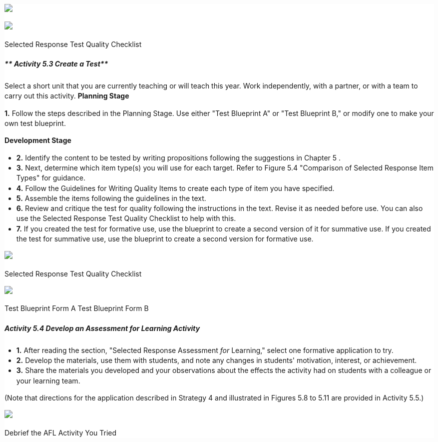![](_page_172_Picture_8.jpeg)

![](_page_172_Picture_9.jpeg)

Selected Response Test Quality Checklist

##### ** Activity 5.3 Create a Test**

Select a short unit that you are currently teaching or will teach this year. Work independently, with a partner, or with a team to carry out this activity.
**Planning Stage**

**1.** Follow the steps described in the Planning Stage. Use either "Test Blueprint A" or "Test Blueprint B," or modify one to make your own test blueprint.

**Development Stage**

- **2.** Identify the content to be tested by writing propositions following the suggestions in Chapter 5 .
- **3.** Next, determine which item type(s) you will use for each target. Refer to Figure 5.4 "Comparison of Selected Response Item Types" for guidance.
- **4.** Follow the Guidelines for Writing Quality Items to create each type of item you have specified.
- **5.** Assemble the items following the guidelines in the text.
- **6.** Review and critique the test for quality following the instructions in the text. Revise it as needed before use. You can also use the Selected Response Test Quality Checklist to help with this.
- **7.** If you created the test for formative use, use the blueprint to create a second version of it for summative use. If you created the test for summative use, use the blueprint to create a second version for formative use.

![](_page_173_Picture_14.jpeg)

Selected Response Test Quality Checklist

![](_page_173_Picture_16.jpeg)

Test Blueprint Form A Test Blueprint Form B

##### **Activity 5.4 Develop an Assessment** *for* **Learning Activity** 

- **1.** After reading the section, "Selected Response Assessment *for* Learning," select one formative application to try.
- **2.** Develop the materials, use them with students, and note any changes in students' motivation, interest, or achievement.
- **3.** Share the materials you developed and your observations about the effects the activity had on students with a colleague or your learning team.

(Note that directions for the application described in Strategy 4 and illustrated in Figures 5.8 to 5.11 are provided in Activity 5.5.)

![](_page_174_Picture_7.jpeg)

Debrief the AFL Activity You Tried
